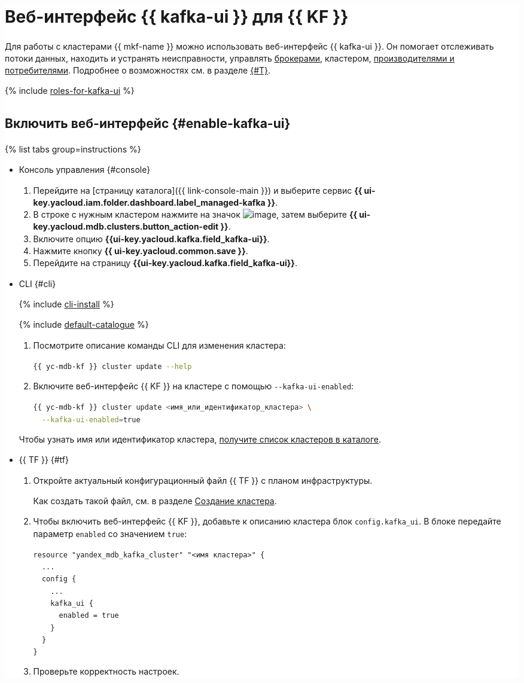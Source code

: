 # Веб-интерфейс {{ kafka-ui }} для {{ KF }}

Для работы с кластерами {{ mkf-name }} можно использовать веб-интерфейс {{ kafka-ui }}. Он помогает отслеживать потоки данных, находить и устранять неисправности, управлять [брокерами](../concepts/brokers.md), кластером, [производителями и потребителями](../concepts/producers-consumers.md). Подробнее о возможностях см. в разделе [{#T}](../concepts/kafka-ui.md).

{% include [roles-for-kafka-ui](../../_includes/mdb/mkf/roles-for-kafka-ui.md) %}

## Включить веб-интерфейс {#enable-kafka-ui}

{% list tabs group=instructions %}

- Консоль управления {#console}

  1. Перейдите на [страницу каталога]({{ link-console-main }}) и выберите сервис **{{ ui-key.yacloud.iam.folder.dashboard.label_managed-kafka }}**.
  1. В строке с нужным кластером нажмите на значок ![image](../../_assets/console-icons/ellipsis.svg), затем выберите **{{ ui-key.yacloud.mdb.clusters.button_action-edit }}**.
  1. Включите опцию **{{ui-key.yacloud.kafka.field_kafka-ui}}**.
  1. Нажмите кнопку **{{ ui-key.yacloud.common.save }}**.
  1. Перейдите на страницу **{{ui-key.yacloud.kafka.field_kafka-ui}}**. 

- CLI {#cli}

  {% include [cli-install](../../_includes/cli-install.md) %}

  {% include [default-catalogue](../../_includes/default-catalogue.md) %}

  1. Посмотрите описание команды CLI для изменения кластера:

     ```bash
     {{ yc-mdb-kf }} cluster update --help
     ```
  1. Включите веб-интерфейс {{ KF }} на кластере с помощью `--kafka-ui-enabled`:

     ```bash
     {{ yc-mdb-kf }} cluster update <имя_или_идентификатор_кластера> \
       --kafka-ui-enabled=true
      ```
  Чтобы узнать имя или идентификатор кластера, [получите список кластеров в каталоге](cluster-list.md#list-clusters).

- {{ TF }} {#tf}

  1. Откройте актуальный конфигурационный файл {{ TF }} с планом инфраструктуры.
  
     Как создать такой файл, см. в разделе [Создание кластера](cluster-create.md).
  
  1. Чтобы включить веб-интерфейс {{ KF }}, добавьте к описанию кластера блок `config.kafka_ui`. В блоке передайте параметр `enabled` со значением `true`:

        ```hcl
        resource "yandex_mdb_kafka_cluster" "<имя кластера>" {
          ...
          config {
            ...
            kafka_ui {
              enabled = true
            }
          }
        }
        ```
  1. Проверьте корректность настроек.

